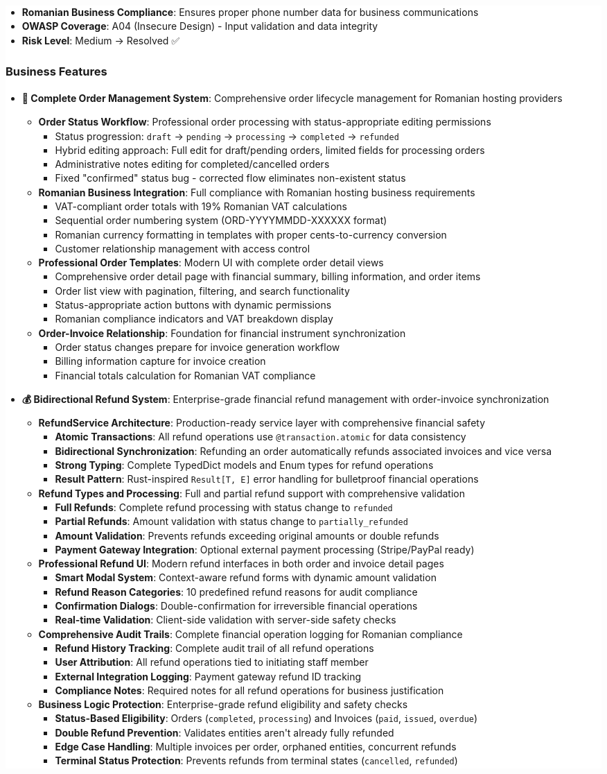   - **Romanian Business Compliance**: Ensures proper phone number data for business communications
  - **OWASP Coverage**: A04 (Insecure Design) - Input validation and data integrity
  - **Risk Level**: Medium → Resolved ✅

### Business Features
- **🛒 Complete Order Management System**: Comprehensive order lifecycle management for Romanian hosting providers
  - **Order Status Workflow**: Professional order processing with status-appropriate editing permissions
    - Status progression: `draft` → `pending` → `processing` → `completed` → `refunded`
    - Hybrid editing approach: Full edit for draft/pending orders, limited fields for processing orders
    - Administrative notes editing for completed/cancelled orders
    - Fixed "confirmed" status bug - corrected flow eliminates non-existent status
  - **Romanian Business Integration**: Full compliance with Romanian hosting business requirements
    - VAT-compliant order totals with 19% Romanian VAT calculations
    - Sequential order numbering system (ORD-YYYYMMDD-XXXXXX format)
    - Romanian currency formatting in templates with proper cents-to-currency conversion
    - Customer relationship management with access control
  - **Professional Order Templates**: Modern UI with complete order detail views
    - Comprehensive order detail page with financial summary, billing information, and order items
    - Order list view with pagination, filtering, and search functionality
    - Status-appropriate action buttons with dynamic permissions
    - Romanian compliance indicators and VAT breakdown display
  - **Order-Invoice Relationship**: Foundation for financial instrument synchronization
    - Order status changes prepare for invoice generation workflow
    - Billing information capture for invoice creation
    - Financial totals calculation for Romanian VAT compliance

- **💰 Bidirectional Refund System**: Enterprise-grade financial refund management with order-invoice synchronization
  - **RefundService Architecture**: Production-ready service layer with comprehensive financial safety
    - **Atomic Transactions**: All refund operations use `@transaction.atomic` for data consistency
    - **Bidirectional Synchronization**: Refunding an order automatically refunds associated invoices and vice versa
    - **Strong Typing**: Complete TypedDict models and Enum types for refund operations
    - **Result Pattern**: Rust-inspired `Result[T, E]` error handling for bulletproof financial operations
  - **Refund Types and Processing**: Full and partial refund support with comprehensive validation
    - **Full Refunds**: Complete refund processing with status change to `refunded`
    - **Partial Refunds**: Amount validation with status change to `partially_refunded`
    - **Amount Validation**: Prevents refunds exceeding original amounts or double refunds
    - **Payment Gateway Integration**: Optional external payment processing (Stripe/PayPal ready)
  - **Professional Refund UI**: Modern refund interfaces in both order and invoice detail pages
    - **Smart Modal System**: Context-aware refund forms with dynamic amount validation
    - **Refund Reason Categories**: 10 predefined refund reasons for audit compliance
    - **Confirmation Dialogs**: Double-confirmation for irreversible financial operations
    - **Real-time Validation**: Client-side validation with server-side safety checks
  - **Comprehensive Audit Trails**: Complete financial operation logging for Romanian compliance
    - **Refund History Tracking**: Complete audit trail of all refund operations
    - **User Attribution**: All refund operations tied to initiating staff member
    - **External Integration Logging**: Payment gateway refund ID tracking
    - **Compliance Notes**: Required notes for all refund operations for business justification
  - **Business Logic Protection**: Enterprise-grade refund eligibility and safety checks
    - **Status-Based Eligibility**: Orders (`completed`, `processing`) and Invoices (`paid`, `issued`, `overdue`)
    - **Double Refund Prevention**: Validates entities aren't already fully refunded
    - **Edge Case Handling**: Multiple invoices per order, orphaned entities, concurrent refunds
    - **Terminal Status Protection**: Prevents refunds from terminal states (`cancelled`, `refunded`)
